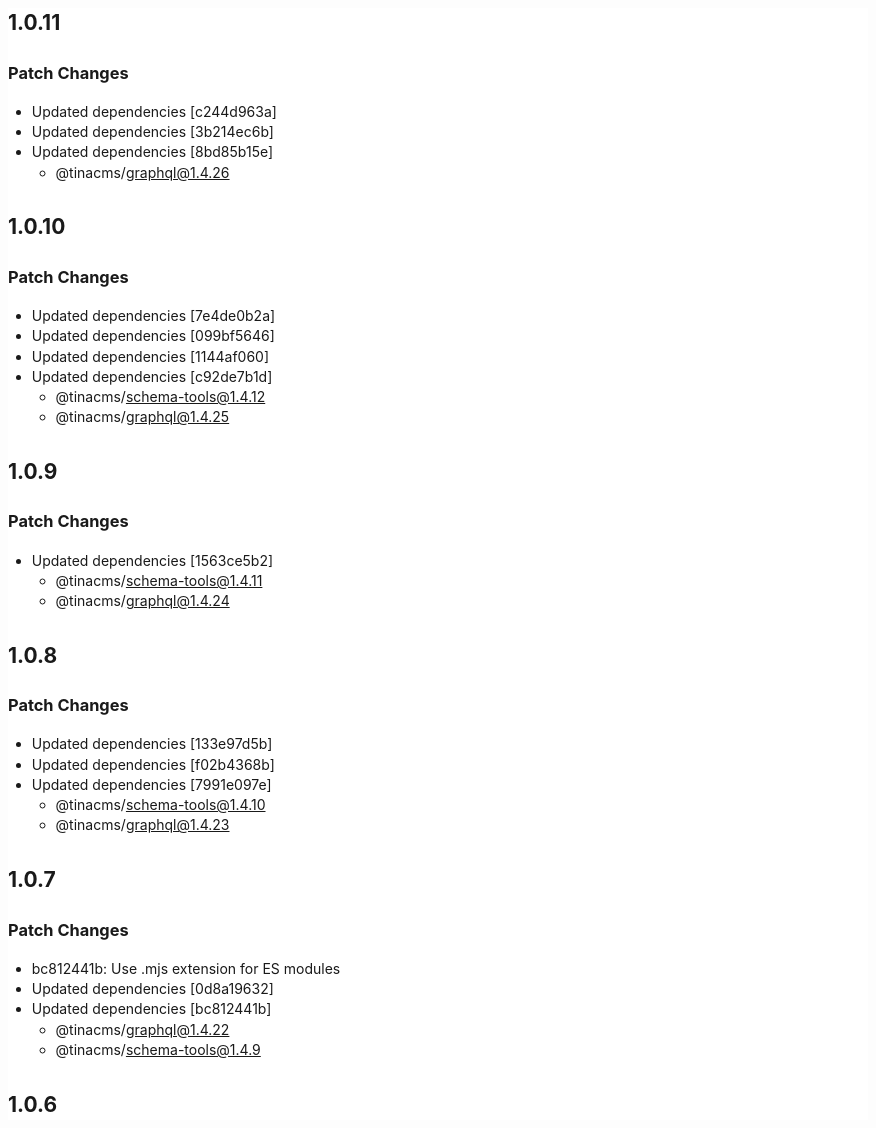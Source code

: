 ## 1.0.11

### Patch Changes

- Updated dependencies [c244d963a]
- Updated dependencies [3b214ec6b]
- Updated dependencies [8bd85b15e]
  - @tinacms/graphql@1.4.26

## 1.0.10

### Patch Changes

- Updated dependencies [7e4de0b2a]
- Updated dependencies [099bf5646]
- Updated dependencies [1144af060]
- Updated dependencies [c92de7b1d]
  - @tinacms/schema-tools@1.4.12
  - @tinacms/graphql@1.4.25

## 1.0.9

### Patch Changes

- Updated dependencies [1563ce5b2]
  - @tinacms/schema-tools@1.4.11
  - @tinacms/graphql@1.4.24

## 1.0.8

### Patch Changes

- Updated dependencies [133e97d5b]
- Updated dependencies [f02b4368b]
- Updated dependencies [7991e097e]
  - @tinacms/schema-tools@1.4.10
  - @tinacms/graphql@1.4.23

## 1.0.7

### Patch Changes

- bc812441b: Use .mjs extension for ES modules
- Updated dependencies [0d8a19632]
- Updated dependencies [bc812441b]
  - @tinacms/graphql@1.4.22
  - @tinacms/schema-tools@1.4.9

## 1.0.6
